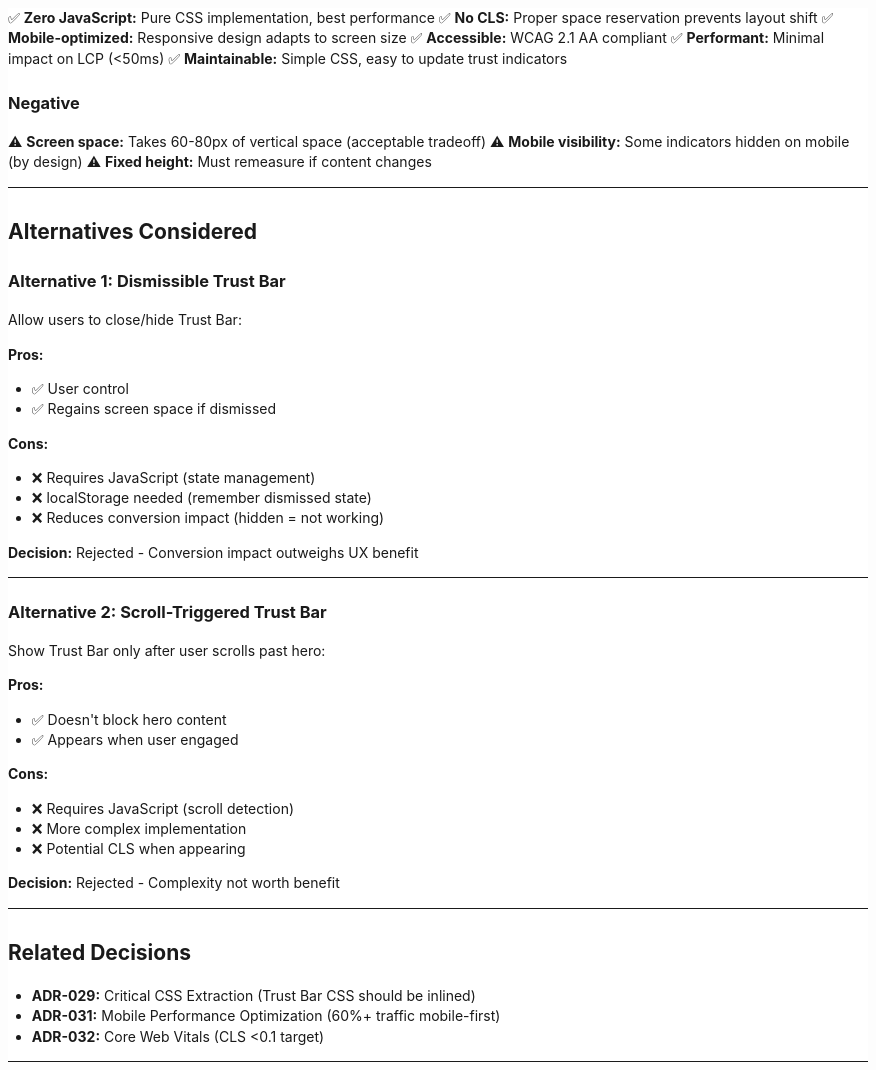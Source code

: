 ✅ **Zero JavaScript:** Pure CSS implementation, best performance
✅ **No CLS:** Proper space reservation prevents layout shift
✅ **Mobile-optimized:** Responsive design adapts to screen size
✅ **Accessible:** WCAG 2.1 AA compliant
✅ **Performant:** Minimal impact on LCP (<50ms)
✅ **Maintainable:** Simple CSS, easy to update trust indicators

### Negative

⚠️ **Screen space:** Takes 60-80px of vertical space (acceptable tradeoff)
⚠️ **Mobile visibility:** Some indicators hidden on mobile (by design)
⚠️ **Fixed height:** Must remeasure if content changes

---

## Alternatives Considered

### Alternative 1: Dismissible Trust Bar

Allow users to close/hide Trust Bar:

**Pros:**
- ✅ User control
- ✅ Regains screen space if dismissed

**Cons:**
- ❌ Requires JavaScript (state management)
- ❌ localStorage needed (remember dismissed state)
- ❌ Reduces conversion impact (hidden = not working)

**Decision:** Rejected - Conversion impact outweighs UX benefit

---

### Alternative 2: Scroll-Triggered Trust Bar

Show Trust Bar only after user scrolls past hero:

**Pros:**
- ✅ Doesn't block hero content
- ✅ Appears when user engaged

**Cons:**
- ❌ Requires JavaScript (scroll detection)
- ❌ More complex implementation
- ❌ Potential CLS when appearing

**Decision:** Rejected - Complexity not worth benefit

---

## Related Decisions

- **ADR-029:** Critical CSS Extraction (Trust Bar CSS should be inlined)
- **ADR-031:** Mobile Performance Optimization (60%+ traffic mobile-first)
- **ADR-032:** Core Web Vitals (CLS <0.1 target)

---